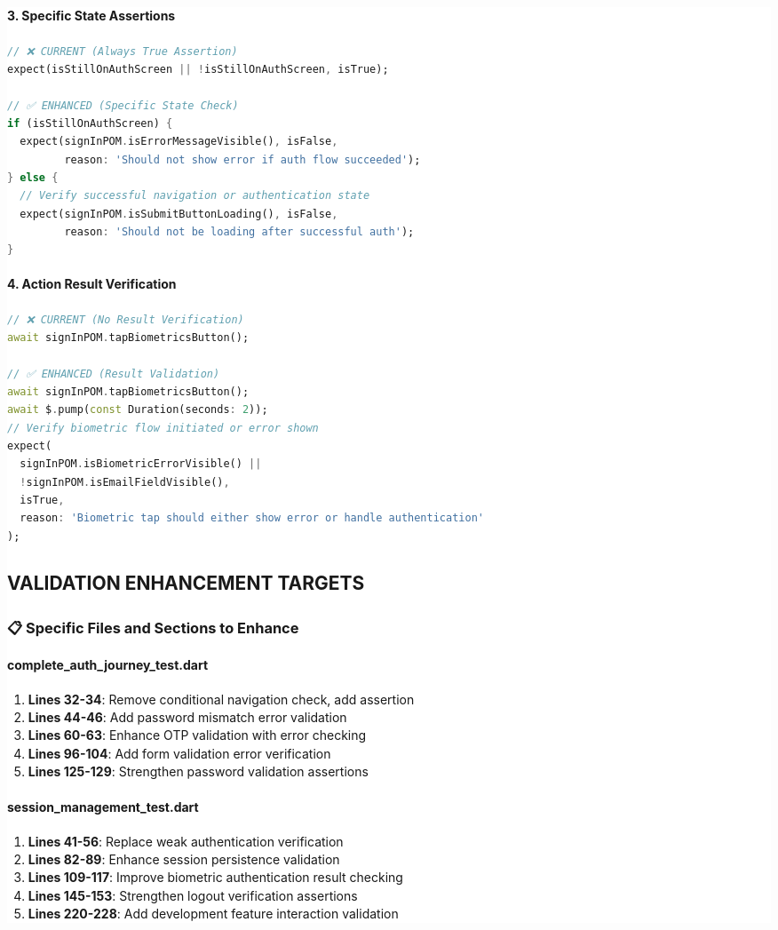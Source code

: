 #### 3. **Specific State Assertions**
```dart
// ❌ CURRENT (Always True Assertion)
expect(isStillOnAuthScreen || !isStillOnAuthScreen, isTrue);

// ✅ ENHANCED (Specific State Check)
if (isStillOnAuthScreen) {
  expect(signInPOM.isErrorMessageVisible(), isFalse,
         reason: 'Should not show error if auth flow succeeded');
} else {
  // Verify successful navigation or authentication state
  expect(signInPOM.isSubmitButtonLoading(), isFalse,
         reason: 'Should not be loading after successful auth');
}
```

#### 4. **Action Result Verification**
```dart
// ❌ CURRENT (No Result Verification)
await signInPOM.tapBiometricsButton();

// ✅ ENHANCED (Result Validation)
await signInPOM.tapBiometricsButton();
await $.pump(const Duration(seconds: 2));
// Verify biometric flow initiated or error shown
expect(
  signInPOM.isBiometricErrorVisible() || 
  !signInPOM.isEmailFieldVisible(),
  isTrue,
  reason: 'Biometric tap should either show error or handle authentication'
);
```

## VALIDATION ENHANCEMENT TARGETS

### 📋 Specific Files and Sections to Enhance

#### **complete_auth_journey_test.dart**
1. **Lines 32-34**: Remove conditional navigation check, add assertion
2. **Lines 44-46**: Add password mismatch error validation
3. **Lines 60-63**: Enhance OTP validation with error checking
4. **Lines 96-104**: Add form validation error verification
5. **Lines 125-129**: Strengthen password validation assertions

#### **session_management_test.dart**
1. **Lines 41-56**: Replace weak authentication verification
2. **Lines 82-89**: Enhance session persistence validation
3. **Lines 109-117**: Improve biometric authentication result checking
4. **Lines 145-153**: Strengthen logout verification assertions
5. **Lines 220-228**: Add development feature interaction validation
